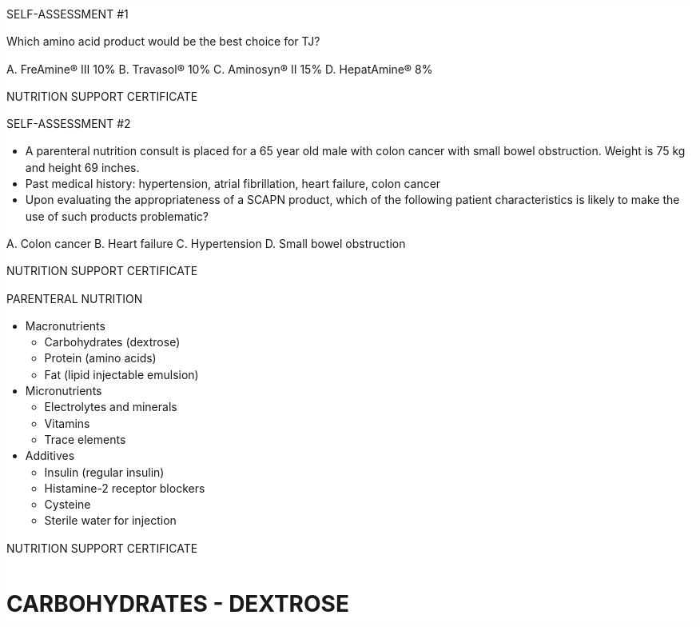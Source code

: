 <a id='96a1ee6c-3683-4629-85a0-9d4cfb08275c'></a>

SELF-ASSESSMENT #1

Which amino acid product would be the best choice for TJ?

A. FreAmine® III 10%
B. Travasol® 10%
C. Aminosyn® II 15%
D. HepatAmine® 8%

NUTRITION SUPPORT
CERTIFICATE

<a id='8341ea39-718b-41cf-9db5-c8fc4700fe8a'></a>

SELF-ASSESSMENT #2

*   A parenteral nutrition consult is placed for a 65 year old male with colon cancer with small bowel obstruction. Weight is 75 kg and height 69 inches.
*   Past medical history: hypertension, atrial fibrillation, heart failure, colon cancer
*   Upon evaluating the appropriateness of a SCAPN product, which of the following patient characteristics is likely to make the use of such products problematic?

A. Colon cancer
B. Heart failure
C. Hypertension
D. Small bowel obstruction

NUTRITION SUPPORT
CERTIFICATE

<a id='8f5c55f6-be27-4c16-9161-b44954573e80'></a>

PARENTERAL NUTRITION

*   Macronutrients
    *   Carbohydrates (dextrose)
    *   Protein (amino acids)
    *   Fat (lipid injectable emulsion)
*   Micronutrients
    *   Electrolytes and minerals
    *   Vitamins
    *   Trace elements
*   Additives
    *   Insulin (regular insulin)
    *   Histamine-2 receptor blockers
    *   Cysteine
    *   Sterile water for injection

NUTRITION SUPPORT
CERTIFICATE

<a id='1e7221a6-beb5-4255-85a5-ee619b827e78'></a>

# CARBOHYDRATES - DEXTROSE
